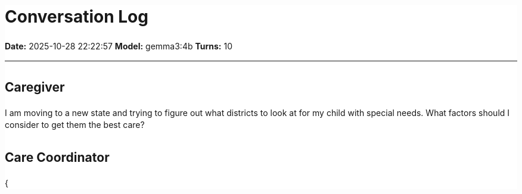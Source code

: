 # Conversation Log

**Date:** 2025-10-28 22:22:57
**Model:** gemma3:4b
**Turns:** 10

---

## Caregiver

I am moving to a new state and trying to figure out what districts to look at for my child with special needs. What factors should I consider to get them the best care?

## Care Coordinator

{
